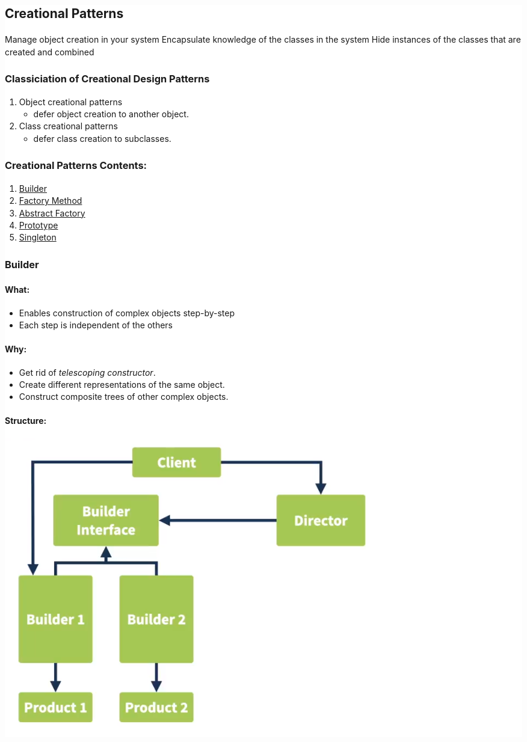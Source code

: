 ## Creational Patterns
Manage object creation in your system
Encapsulate knowledge of the classes in the system
Hide instances of the classes that are created and combined

### Classiciation of Creational Design Patterns
1. Object creational patterns 
   - defer object creation to another object.
2. Class creational patterns 
   - defer class creation to subclasses.

### Creational Patterns Contents:
1. [Builder](#builder)
2. [Factory Method](#factory-method)
3. [Abstract Factory](#abstract-factory)
4. [Prototype](#prototype)
5. [Singleton](#singleton)

### Builder
#### What:
- Enables construction of complex objects step-by-step
- Each step is independent of the others 
#### Why:
- Get rid of *telescoping constructor*.
- Create different representations of the same object.
- Construct composite trees of other complex objects.
#### Structure:
![Alt text](images/creational/builder.png)
